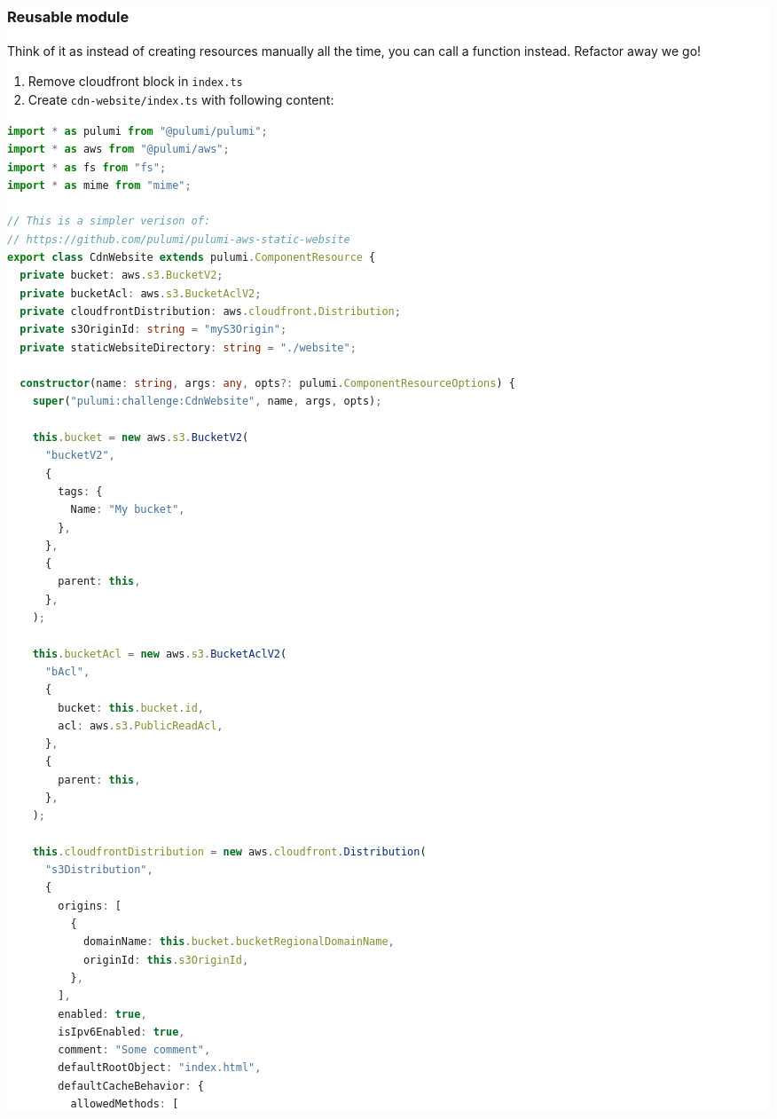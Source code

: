 ### Reusable module

Think of it as instead of creating resources manually all the time, you can call a function instead. Refactor away we go!

1. Remove cloudfront block in `index.ts`
2. Create `cdn-website/index.ts` with following content:

```typescript
import * as pulumi from "@pulumi/pulumi";
import * as aws from "@pulumi/aws";
import * as fs from "fs";
import * as mime from "mime";

// This is a simpler verison of:
// https://github.com/pulumi/pulumi-aws-static-website
export class CdnWebsite extends pulumi.ComponentResource {
  private bucket: aws.s3.BucketV2;
  private bucketAcl: aws.s3.BucketAclV2;
  private cloudfrontDistribution: aws.cloudfront.Distribution;
  private s3OriginId: string = "myS3Origin";
  private staticWebsiteDirectory: string = "./website";

  constructor(name: string, args: any, opts?: pulumi.ComponentResourceOptions) {
    super("pulumi:challenge:CdnWebsite", name, args, opts);

    this.bucket = new aws.s3.BucketV2(
      "bucketV2",
      {
        tags: {
          Name: "My bucket",
        },
      },
      {
        parent: this,
      },
    );

    this.bucketAcl = new aws.s3.BucketAclV2(
      "bAcl",
      {
        bucket: this.bucket.id,
        acl: aws.s3.PublicReadAcl,
      },
      {
        parent: this,
      },
    );

    this.cloudfrontDistribution = new aws.cloudfront.Distribution(
      "s3Distribution",
      {
        origins: [
          {
            domainName: this.bucket.bucketRegionalDomainName,
            originId: this.s3OriginId,
          },
        ],
        enabled: true,
        isIpv6Enabled: true,
        comment: "Some comment",
        defaultRootObject: "index.html",
        defaultCacheBehavior: {
          allowedMethods: [
```